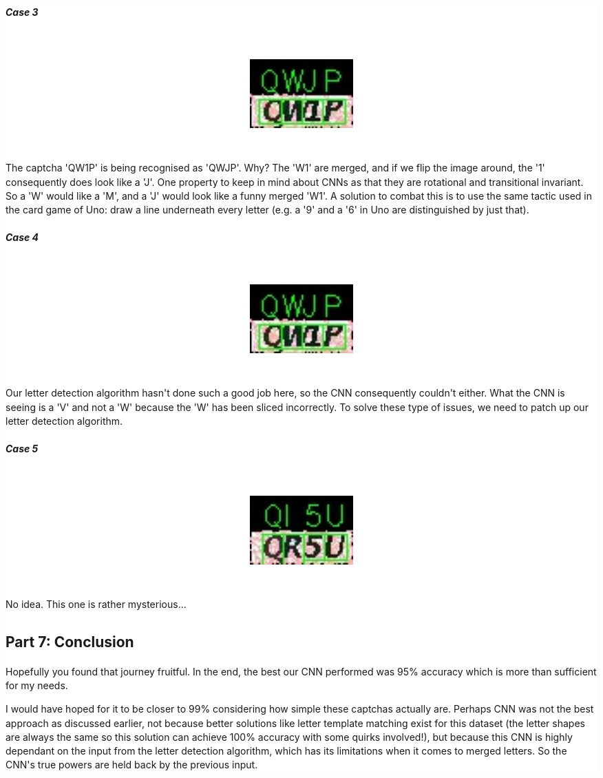 ##### Case 3

<br>
<p align="center">
    <img align="middle" height=100 src="data/README/part6_error_rotation.jpg">
</p>
<br>

The captcha 'QW1P' is being recognised as 'QWJP'. Why? The 'W1' are merged, 
and if we flip the image around, the '1' consequently does look like a 'J'. 
One property to keep in mind about CNNs as that they are rotational and 
transitional invariant. So a 'W' would like a 'M', and a 'J' would look like 
a funny merged 'W1'. A solution to combat this is to use the same tactic used
in the card game of Uno: draw a line underneath every letter (e.g. a '9' and
a '6' in Uno are distinguished by just that).

##### Case 4

<br>
<p align="center">
    <img align="middle" height=100 src="data/README/part6_error_rotation.jpg">
</p>
<br>

Our letter detection algorithm hasn't done such a good job here, so the CNN 
consequently couldn't either. What the CNN is seeing is a 'V' and not a 'W' 
because the 'W' has been sliced incorrectly. To solve these type of issues, 
we need to patch up our letter detection algorithm.

##### Case 5

<br>
<p align="center">
    <img align="middle" height=100 src="data/README/part6_error_unknown.jpg">
</p>
<br>

No idea. This one is rather mysterious...

## Part 7: Conclusion
Hopefully you found that journey fruitful. In the end, the best our CNN 
performed was 95% accuracy which is more than sufficient for my needs. 

I would have hoped for it to be closer to 99% considering how simple these 
captchas actually are. Perhaps CNN was not the best approach as discussed 
earlier, not because better solutions like letter template matching exist 
for this dataset (the letter shapes are always the same so this solution can
achieve 100% accuracy with some quirks involved!), but because this CNN is 
highly dependant on the input from the letter detection algorithm, which 
has its limitations when it comes to merged letters. So the CNN's true 
powers are held back by the previous input.
